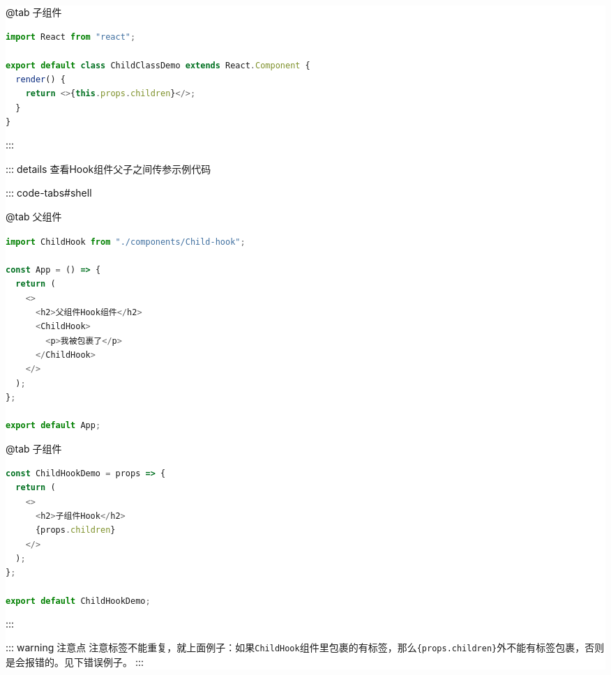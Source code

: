 @tab 子组件
```js
import React from "react";

export default class ChildClassDemo extends React.Component {
  render() {
    return <>{this.props.children}</>;
  }
}

```
:::



::: details 查看Hook组件父子之间传参示例代码

::: code-tabs#shell

@tab 父组件
```js
import ChildHook from "./components/Child-hook";

const App = () => {
  return (
    <>
      <h2>父组件Hook组件</h2>
      <ChildHook>
        <p>我被包裹了</p>
      </ChildHook>
    </>
  );
};

export default App;
```
@tab 子组件
```js
const ChildHookDemo = props => {
  return (
    <>
      <h2>子组件Hook</h2>
      {props.children}
    </>
  );
};

export default ChildHookDemo;
```
:::

::: warning 注意点
注意标签不能重复，就上面例子：如果`ChildHook`组件里包裹的有标签，那么`{props.children}`外不能有标签包裹，否则是会报错的。见下错误例子。
:::

